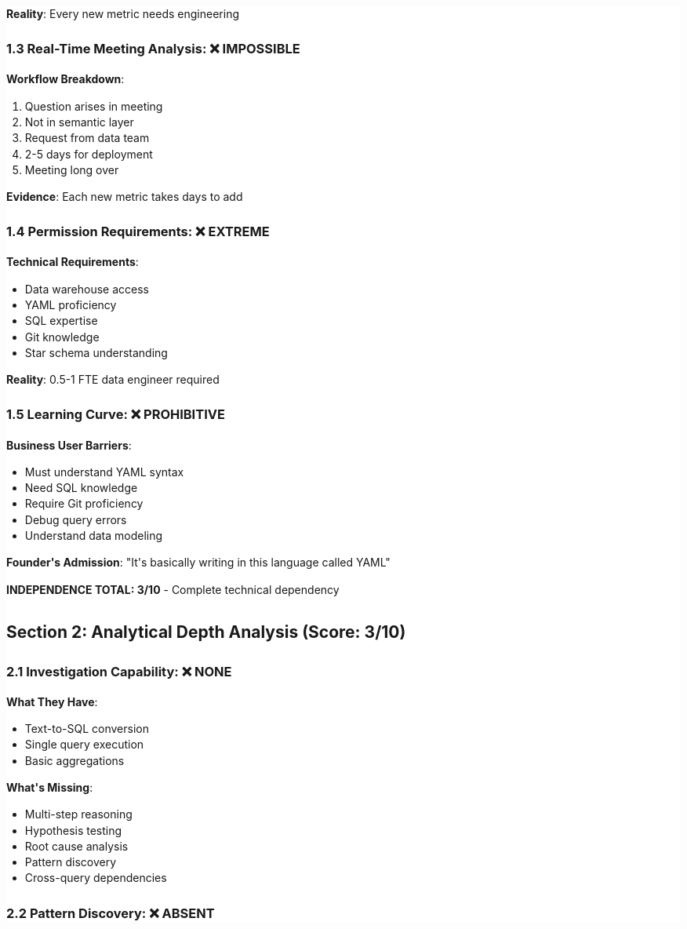 **Reality**: Every new metric needs engineering

### 1.3 Real-Time Meeting Analysis: ❌ IMPOSSIBLE

**Workflow Breakdown**:
1. Question arises in meeting
2. Not in semantic layer
3. Request from data team
4. 2-5 days for deployment
5. Meeting long over

**Evidence**: Each new metric takes days to add

### 1.4 Permission Requirements: ❌ EXTREME

**Technical Requirements**:
- Data warehouse access
- YAML proficiency
- SQL expertise
- Git knowledge
- Star schema understanding

**Reality**: 0.5-1 FTE data engineer required

### 1.5 Learning Curve: ❌ PROHIBITIVE

**Business User Barriers**:
- Must understand YAML syntax
- Need SQL knowledge
- Require Git proficiency
- Debug query errors
- Understand data modeling

**Founder's Admission**: "It's basically writing in this language called YAML"

**INDEPENDENCE TOTAL: 3/10** - Complete technical dependency

## Section 2: Analytical Depth Analysis (Score: 3/10)

### 2.1 Investigation Capability: ❌ NONE

**What They Have**:
- Text-to-SQL conversion
- Single query execution
- Basic aggregations

**What's Missing**:
- Multi-step reasoning
- Hypothesis testing
- Root cause analysis
- Pattern discovery
- Cross-query dependencies

### 2.2 Pattern Discovery: ❌ ABSENT
